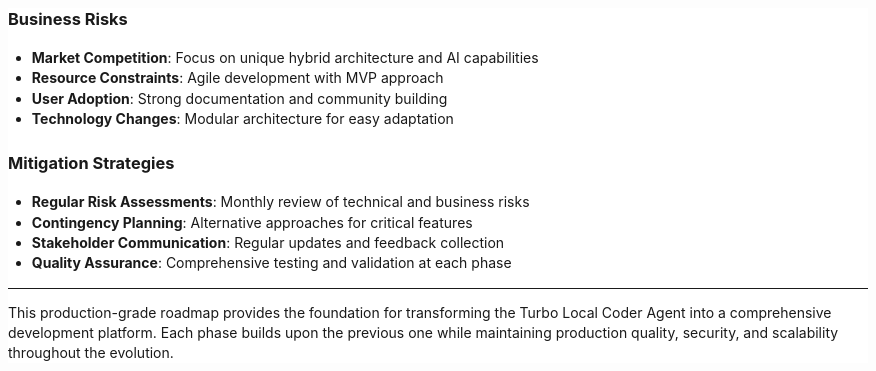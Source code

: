 ### Business Risks  
- **Market Competition**: Focus on unique hybrid architecture and AI capabilities
- **Resource Constraints**: Agile development with MVP approach
- **User Adoption**: Strong documentation and community building
- **Technology Changes**: Modular architecture for easy adaptation

### Mitigation Strategies
- **Regular Risk Assessments**: Monthly review of technical and business risks
- **Contingency Planning**: Alternative approaches for critical features
- **Stakeholder Communication**: Regular updates and feedback collection
- **Quality Assurance**: Comprehensive testing and validation at each phase

---

This production-grade roadmap provides the foundation for transforming the Turbo Local Coder Agent into a comprehensive development platform. Each phase builds upon the previous one while maintaining production quality, security, and scalability throughout the evolution.